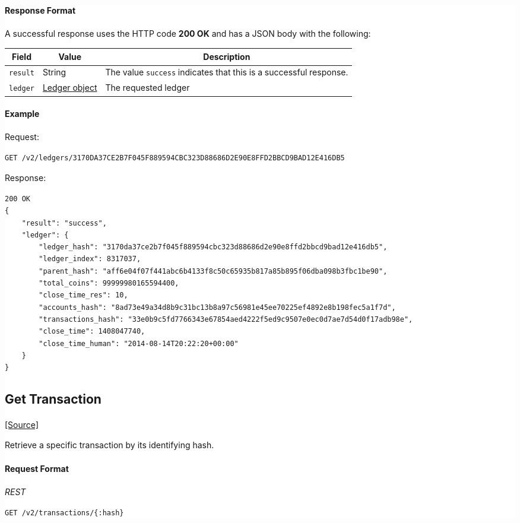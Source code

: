 #### Response Format ####

A successful response uses the HTTP code **200 OK** and has a JSON body with the following:

| Field  | Value | Description |
|--------|-------|-------------|
| `result` | String | The value `success` indicates that this is a successful response. |
| `ledger` | [Ledger object](#ledger-objects) | The requested ledger |

#### Example ####

Request:

```
GET /v2/ledgers/3170DA37CE2B7F045F889594CBC323D88686D2E90E8FFD2BBCD9BAD12E416DB5
```

Response:

```
200 OK
{
    "result": "success",
    "ledger": {
        "ledger_hash": "3170da37ce2b7f045f889594cbc323d88686d2e90e8ffd2bbcd9bad12e416db5",
        "ledger_index": 8317037,
        "parent_hash": "aff6e04f07f441abc6b4133f8c50c65935b817a85b895f06dba098b3fbc1be90",
        "total_coins": 99999980165594400,
        "close_time_res": 10,
        "accounts_hash": "8ad73e49a34d8b9c31bc13b8a97c56981e45ee70225ef4892e8b198fec5a1f7d",
        "transactions_hash": "33e0b9c5fd7766343e67854aed4222f5ed9c9507e0ec0d7ae7d54d0f17adb98e",
        "close_time": 1408047740,
        "close_time_human": "2014-08-14T20:22:20+00:00"
    }
}
```



## Get Transaction ##
[[Source]<br>](https://github.com/ripple/rippled-historical-database/blob/develop/api/routesV2/getTransactions.js "Source")

Retrieve a specific transaction by its identifying hash.

#### Request Format ####



*REST*

```
GET /v2/transactions/{:hash}
```




[v2.0.4]: https://github.com/ripple/rippled-historical-database/releases/tag/v2.0.4
[v2.0.5]: https://github.com/ripple/rippled-historical-database/releases/tag/v2.0.5
[v2.0.6]: https://github.com/ripple/rippled-historical-database/releases/tag/v2.0.6
[v2.0.7]: https://github.com/ripple/rippled-historical-database/releases/tag/v2.0.7
[v2.0.8]: https://github.com/ripple/rippled-historical-database/releases/tag/v2.0.8
[v2.1.0]: https://github.com/ripple/rippled-historical-database/releases/tag/v2.1.0